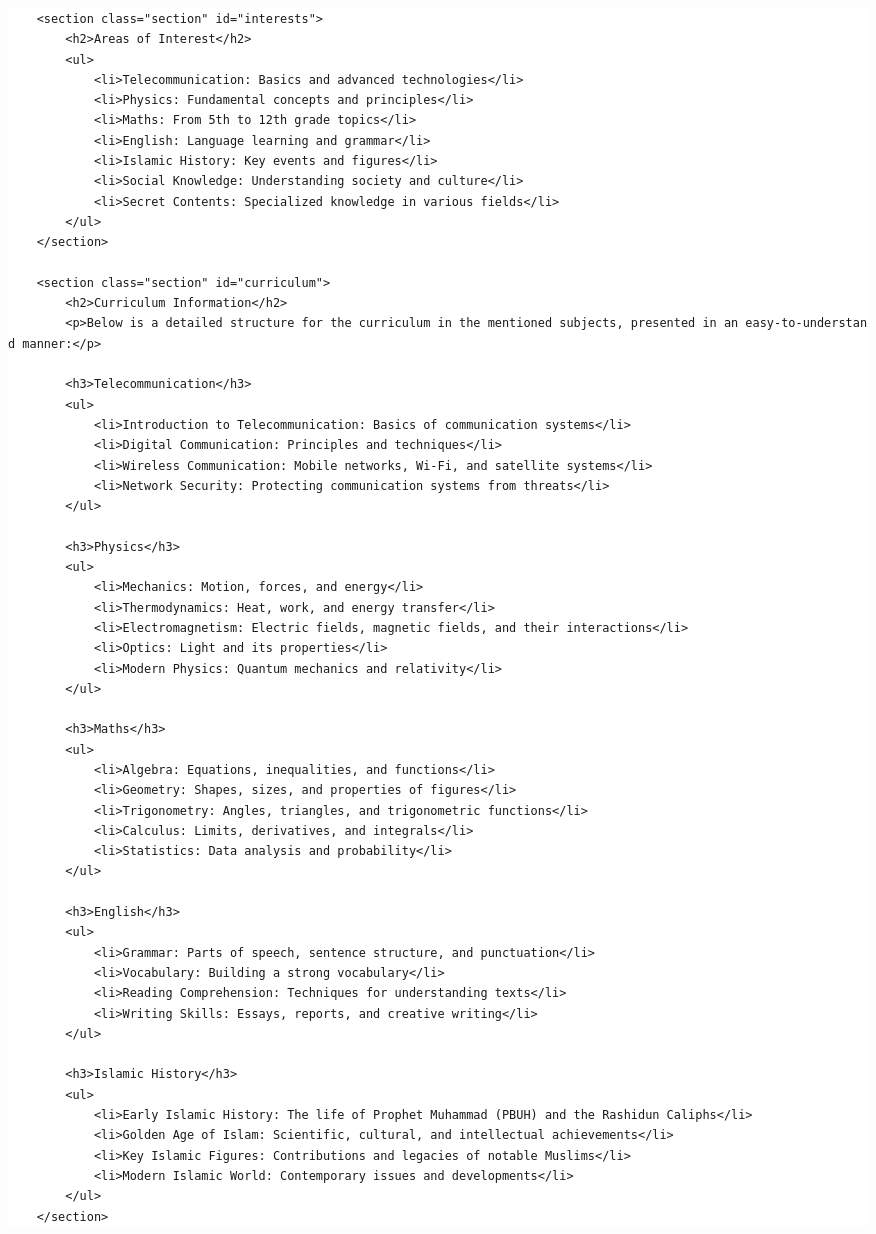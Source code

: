         <section class="section" id="interests">
            <h2>Areas of Interest</h2>
            <ul>
                <li>Telecommunication: Basics and advanced technologies</li>
                <li>Physics: Fundamental concepts and principles</li>
                <li>Maths: From 5th to 12th grade topics</li>
                <li>English: Language learning and grammar</li>
                <li>Islamic History: Key events and figures</li>
                <li>Social Knowledge: Understanding society and culture</li>
                <li>Secret Contents: Specialized knowledge in various fields</li>
            </ul>
        </section>

        <section class="section" id="curriculum">
            <h2>Curriculum Information</h2>
            <p>Below is a detailed structure for the curriculum in the mentioned subjects, presented in an easy-to-understand manner:</p>

            <h3>Telecommunication</h3>
            <ul>
                <li>Introduction to Telecommunication: Basics of communication systems</li>
                <li>Digital Communication: Principles and techniques</li>
                <li>Wireless Communication: Mobile networks, Wi-Fi, and satellite systems</li>
                <li>Network Security: Protecting communication systems from threats</li>
            </ul>

            <h3>Physics</h3>
            <ul>
                <li>Mechanics: Motion, forces, and energy</li>
                <li>Thermodynamics: Heat, work, and energy transfer</li>
                <li>Electromagnetism: Electric fields, magnetic fields, and their interactions</li>
                <li>Optics: Light and its properties</li>
                <li>Modern Physics: Quantum mechanics and relativity</li>
            </ul>

            <h3>Maths</h3>
            <ul>
                <li>Algebra: Equations, inequalities, and functions</li>
                <li>Geometry: Shapes, sizes, and properties of figures</li>
                <li>Trigonometry: Angles, triangles, and trigonometric functions</li>
                <li>Calculus: Limits, derivatives, and integrals</li>
                <li>Statistics: Data analysis and probability</li>
            </ul>

            <h3>English</h3>
            <ul>
                <li>Grammar: Parts of speech, sentence structure, and punctuation</li>
                <li>Vocabulary: Building a strong vocabulary</li>
                <li>Reading Comprehension: Techniques for understanding texts</li>
                <li>Writing Skills: Essays, reports, and creative writing</li>
            </ul>

            <h3>Islamic History</h3>
            <ul>
                <li>Early Islamic History: The life of Prophet Muhammad (PBUH) and the Rashidun Caliphs</li>
                <li>Golden Age of Islam: Scientific, cultural, and intellectual achievements</li>
                <li>Key Islamic Figures: Contributions and legacies of notable Muslims</li>
                <li>Modern Islamic World: Contemporary issues and developments</li>
            </ul>
        </section>
